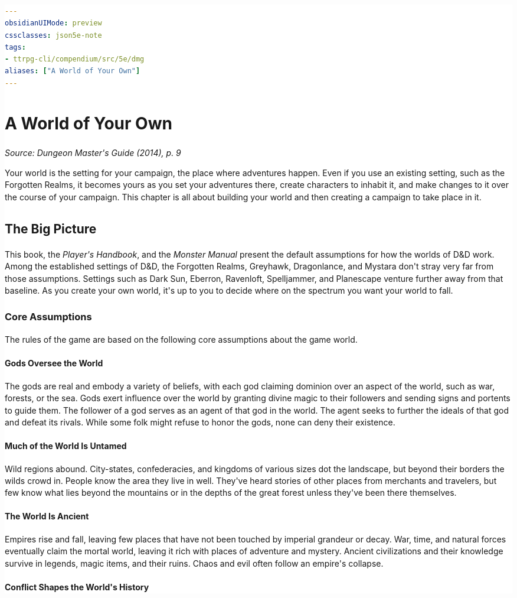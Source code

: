 ```yaml
---
obsidianUIMode: preview
cssclasses: json5e-note
tags:
- ttrpg-cli/compendium/src/5e/dmg
aliases: ["A World of Your Own"]
---
```

# A World of Your Own
*Source: Dungeon Master's Guide (2014), p. 9* 

Your world is the setting for your campaign, the place where adventures happen. Even if you use an existing setting, such as the Forgotten Realms, it becomes yours as you set your adventures there, create characters to inhabit it, and make changes to it over the course of your campaign. This chapter is all about building your world and then creating a campaign to take place in it.

## The Big Picture

This book, the *Player's Handbook*, and the *Monster Manual* present the default assumptions for how the worlds of D&D work. Among the established settings of D&D, the Forgotten Realms, Greyhawk, Dragonlance, and Mystara don't stray very far from those assumptions. Settings such as Dark Sun, Eberron, Ravenloft, Spelljammer, and Planescape venture further away from that baseline. As you create your own world, it's up to you to decide where on the spectrum you want your world to fall.

### Core Assumptions

The rules of the game are based on the following core assumptions about the game world.

#### Gods Oversee the World

The gods are real and embody a variety of beliefs, with each god claiming dominion over an aspect of the world, such as war, forests, or the sea. Gods exert influence over the world by granting divine magic to their followers and sending signs and portents to guide them. The follower of a god serves as an agent of that god in the world. The agent seeks to further the ideals of that god and defeat its rivals. While some folk might refuse to honor the gods, none can deny their existence.

#### Much of the World Is Untamed

Wild regions abound. City-states, confederacies, and kingdoms of various sizes dot the landscape, but beyond their borders the wilds crowd in. People know the area they live in well. They've heard stories of other places from merchants and travelers, but few know what lies beyond the mountains or in the depths of the great forest unless they've been there themselves.

#### The World Is Ancient

Empires rise and fall, leaving few places that have not been touched by imperial grandeur or decay. War, time, and natural forces eventually claim the mortal world, leaving it rich with places of adventure and mystery. Ancient civilizations and their knowledge survive in legends, magic items, and their ruins. Chaos and evil often follow an empire's collapse.

#### Conflict Shapes the World's History

